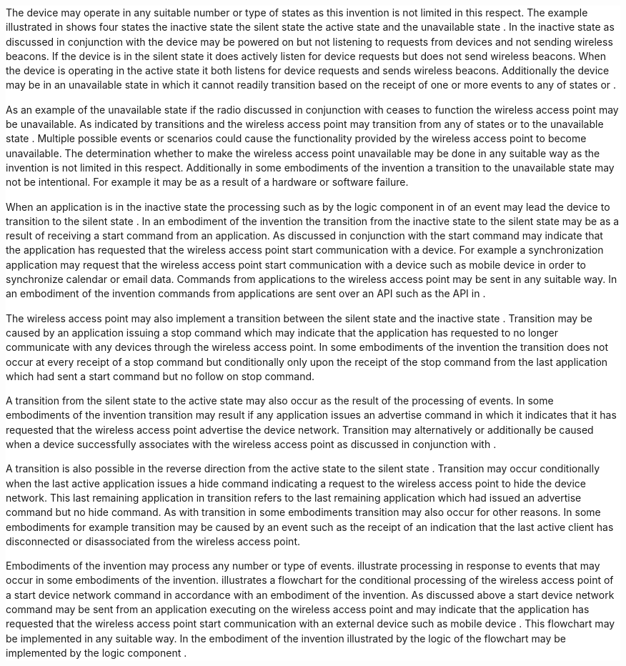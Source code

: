The device may operate in any suitable number or type of states as this invention is not limited in this respect. The example illustrated in shows four states the inactive state the silent state the active state and the unavailable state . In the inactive state as discussed in conjunction with the device may be powered on but not listening to requests from devices and not sending wireless beacons. If the device is in the silent state it does actively listen for device requests but does not send wireless beacons. When the device is operating in the active state it both listens for device requests and sends wireless beacons. Additionally the device may be in an unavailable state in which it cannot readily transition based on the receipt of one or more events to any of states or .

As an example of the unavailable state if the radio discussed in conjunction with ceases to function the wireless access point may be unavailable. As indicated by transitions and the wireless access point may transition from any of states or to the unavailable state . Multiple possible events or scenarios could cause the functionality provided by the wireless access point to become unavailable. The determination whether to make the wireless access point unavailable may be done in any suitable way as the invention is not limited in this respect. Additionally in some embodiments of the invention a transition to the unavailable state may not be intentional. For example it may be as a result of a hardware or software failure.

When an application is in the inactive state the processing such as by the logic component in of an event may lead the device to transition to the silent state . In an embodiment of the invention the transition from the inactive state to the silent state may be as a result of receiving a start command from an application. As discussed in conjunction with the start command may indicate that the application has requested that the wireless access point start communication with a device. For example a synchronization application may request that the wireless access point start communication with a device such as mobile device in order to synchronize calendar or email data. Commands from applications to the wireless access point may be sent in any suitable way. In an embodiment of the invention commands from applications are sent over an API such as the API in .

The wireless access point may also implement a transition between the silent state and the inactive state . Transition may be caused by an application issuing a stop command which may indicate that the application has requested to no longer communicate with any devices through the wireless access point. In some embodiments of the invention the transition does not occur at every receipt of a stop command but conditionally only upon the receipt of the stop command from the last application which had sent a start command but no follow on stop command.

A transition from the silent state to the active state may also occur as the result of the processing of events. In some embodiments of the invention transition may result if any application issues an advertise command in which it indicates that it has requested that the wireless access point advertise the device network. Transition may alternatively or additionally be caused when a device successfully associates with the wireless access point as discussed in conjunction with .

A transition is also possible in the reverse direction from the active state to the silent state . Transition may occur conditionally when the last active application issues a hide command indicating a request to the wireless access point to hide the device network. This last remaining application in transition refers to the last remaining application which had issued an advertise command but no hide command. As with transition in some embodiments transition may also occur for other reasons. In some embodiments for example transition may be caused by an event such as the receipt of an indication that the last active client has disconnected or disassociated from the wireless access point.

Embodiments of the invention may process any number or type of events. illustrate processing in response to events that may occur in some embodiments of the invention. illustrates a flowchart for the conditional processing of the wireless access point of a start device network command in accordance with an embodiment of the invention. As discussed above a start device network command may be sent from an application executing on the wireless access point and may indicate that the application has requested that the wireless access point start communication with an external device such as mobile device . This flowchart may be implemented in any suitable way. In the embodiment of the invention illustrated by the logic of the flowchart may be implemented by the logic component .
